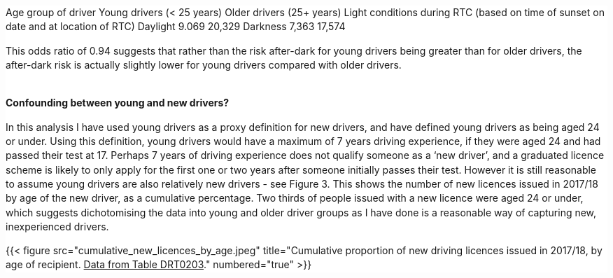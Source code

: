   <colgroup>
<col style="width: 230px">
<col style="width: 75px">
<col style="width: 186px">
<col style="width: 176px">
</colgroup>
  <tr>
    <th class="tg-0pky" colspan="2" rowspan="2"></th>
    <th class="tg-7btt" colspan="2">Age group of driver</th>
  </tr>
  <tr>
    <td class="tg-7btt">Young drivers (&lt; 25 years)</td>
    <td class="tg-7btt">Older drivers (25+ years)</td>
  </tr>
  <tr>
    <td class="tg-kiyi" rowspan="2">Light conditions during RTC (based on time of sunset on date and at location of RTC)</td>
    <td class="tg-fymr">Daylight</td>
    <td class="tg-c3ow">9.069</td>
    <td class="tg-c3ow">20,329</td>
  </tr>
  <tr>
    <td class="tg-fymr">Darkness</td>
    <td class="tg-c3ow">7,363</td>
    <td class="tg-c3ow">17,574</td>
  </tr>
</table>

<br />

This odds ratio of 0.94 suggests that rather than the risk after-dark for young drivers being greater than for older drivers, the after-dark risk is actually slightly lower for young drivers compared with older drivers. 
<br />
<br />

**Confounding between young and new drivers?**

In this analysis I have used young drivers as a proxy definition for new drivers, and have defined young drivers as being aged 24 or under. Using this definition, young drivers would have a maximum of 7 years driving experience, if they were aged 24 and had passed their test at 17. Perhaps 7 years of driving experience does not qualify someone as a ‘new driver’, and a graduated licence scheme is likely to only apply for the first one or two years after someone initially passes their test. However it is still reasonable to assume young drivers are also relatively new drivers - see Figure 3. This shows the number of new licences issued in 2017/18 by age of the new driver, as a cumulative percentage. Two thirds of people issued with a new licence were aged 24 or under, which suggests dichotomising the data into young and older driver groups as I have done is a reasonable way of capturing new, inexperienced drivers.

{{< figure src="cumulative_new_licences_by_age.jpeg" title="Cumulative proportion of new driving licences issued in 2017/18, by age of recipient. [Data from Table DRT0203](https://www.gov.uk/government/statistical-data-sets/driving-test-statistics-drt)." numbered="true" >}}
<br />

